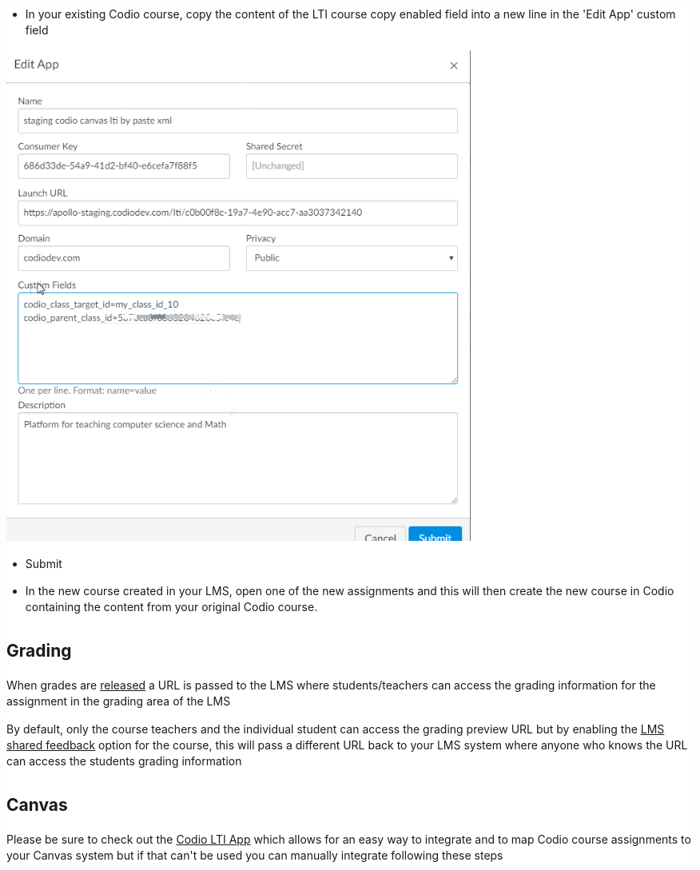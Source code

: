 
- In your existing Codio course, copy the content of the LTI course copy enabled field into a new line in the 'Edit App' custom field

![Parent course ID](/img/lti/parent_class.png)

- Submit

- In the new course created in your LMS, open one of the new assignments and this will then create the new course in Codio containing the content from your original Codio course.
## Grading

When grades are [released](/courses/grading/#releasing-grades) a URL is passed to the LMS where students/teachers can access the grading information for the assignment in the grading area of the LMS

By default, only the course teachers and the individual student can access the grading preview URL but by enabling the [LMS shared feedback](/courses/classes/#lms-shared-feedback) option for the course, this will pass a different URL back to your LMS system where anyone who knows the URL can access the students grading information
## Canvas
Please be sure to check out the [Codio LTI App](/courses/lti1_0/#codio-lti-app) which allows for an easy way to integrate and to map Codio course assignments to your Canvas system but if that can't be used you can manually integrate following these steps
